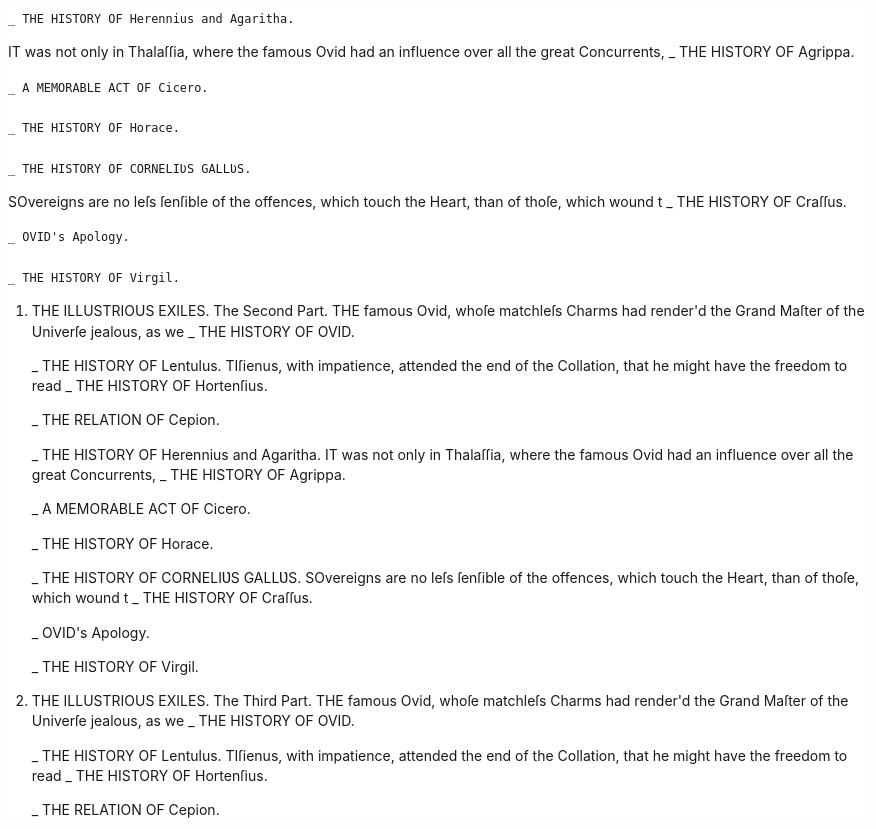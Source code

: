     _ THE HISTORY OF Herennius and Agaritha.
IT was not only in Thalaſſia, where the famous Ovid had an influence over all the great Concurrents,
    _ THE HISTORY OF Agrippa.

    _ A MEMORABLE ACT OF Cicero.

    _ THE HISTORY OF Horace.

    _ THE HISTORY OF CORNELIƲS GALLƲS.
SOvereigns are no leſs ſenſible of the offences, which touch the Heart, than of thoſe, which wound t
    _ THE HISTORY OF Craſſus.

    _ OVID's Apology.

    _ THE HISTORY OF Virgil.

1. THE ILLUSTRIOUS EXILES. The Second Part.
THE famous Ovid, whoſe matchleſs Charms had render'd the Grand Maſter of the Univerſe jealous, as we
    _ THE HISTORY OF OVID.

    _ THE HISTORY OF Lentulus.
TIſienus, with impatience, attended the end of the Collation, that he might have the freedom to read
    _ THE HISTORY OF Hortenſius.

    _ THE RELATION OF Cepion.

    _ THE HISTORY OF Herennius and Agaritha.
IT was not only in Thalaſſia, where the famous Ovid had an influence over all the great Concurrents,
    _ THE HISTORY OF Agrippa.

    _ A MEMORABLE ACT OF Cicero.

    _ THE HISTORY OF Horace.

    _ THE HISTORY OF CORNELIƲS GALLƲS.
SOvereigns are no leſs ſenſible of the offences, which touch the Heart, than of thoſe, which wound t
    _ THE HISTORY OF Craſſus.

    _ OVID's Apology.

    _ THE HISTORY OF Virgil.

1. THE ILLUSTRIOUS EXILES. The Third Part.
THE famous Ovid, whoſe matchleſs Charms had render'd the Grand Maſter of the Univerſe jealous, as we
    _ THE HISTORY OF OVID.

    _ THE HISTORY OF Lentulus.
TIſienus, with impatience, attended the end of the Collation, that he might have the freedom to read
    _ THE HISTORY OF Hortenſius.

    _ THE RELATION OF Cepion.
